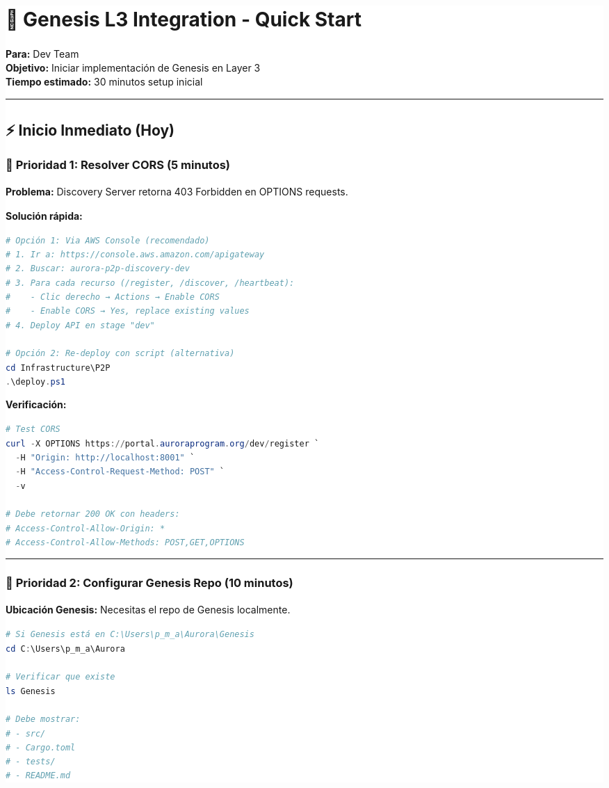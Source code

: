 # 🚀 Genesis L3 Integration - Quick Start

**Para:** Dev Team  
**Objetivo:** Iniciar implementación de Genesis en Layer 3  
**Tiempo estimado:** 30 minutos setup inicial  

---

## ⚡ Inicio Inmediato (Hoy)

### 🔴 **Prioridad 1: Resolver CORS (5 minutos)**

**Problema:** Discovery Server retorna 403 Forbidden en OPTIONS requests.

**Solución rápida:**

```powershell
# Opción 1: Via AWS Console (recomendado)
# 1. Ir a: https://console.aws.amazon.com/apigateway
# 2. Buscar: aurora-p2p-discovery-dev
# 3. Para cada recurso (/register, /discover, /heartbeat):
#    - Clic derecho → Actions → Enable CORS
#    - Enable CORS → Yes, replace existing values
# 4. Deploy API en stage "dev"

# Opción 2: Re-deploy con script (alternativa)
cd Infrastructure\P2P
.\deploy.ps1
```

**Verificación:**

```powershell
# Test CORS
curl -X OPTIONS https://portal.auroraprogram.org/dev/register `
  -H "Origin: http://localhost:8001" `
  -H "Access-Control-Request-Method: POST" `
  -v

# Debe retornar 200 OK con headers:
# Access-Control-Allow-Origin: *
# Access-Control-Allow-Methods: POST,GET,OPTIONS
```

---

### 🔴 **Prioridad 2: Configurar Genesis Repo (10 minutos)**

**Ubicación Genesis:** Necesitas el repo de Genesis localmente.

```powershell
# Si Genesis está en C:\Users\p_m_a\Aurora\Genesis
cd C:\Users\p_m_a\Aurora

# Verificar que existe
ls Genesis

# Debe mostrar:
# - src/
# - Cargo.toml
# - tests/
# - README.md
```

